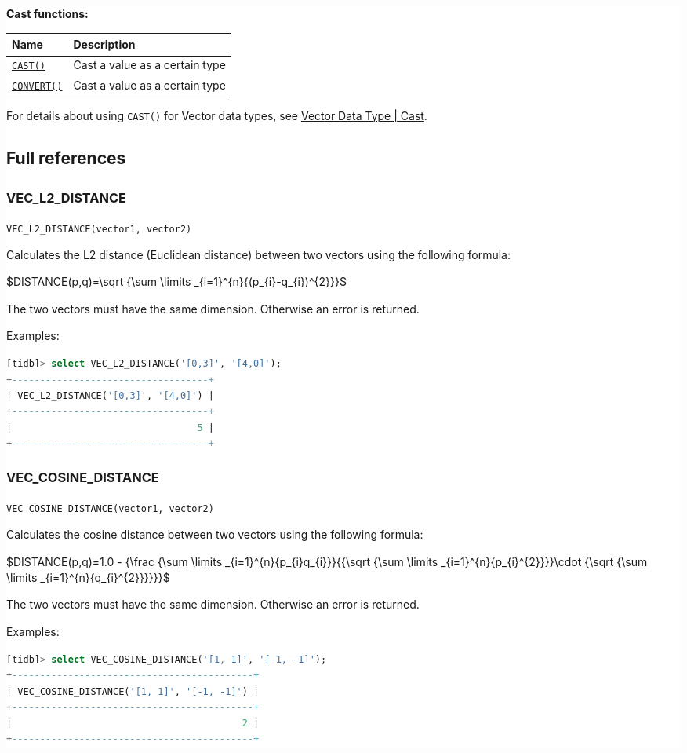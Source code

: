 **Cast functions:**

| Name                                                                                        | Description                    |
| :------------------------------------------------------------------------------------------ | :----------------------------- |
| [`CAST()`](https://dev.mysql.com/doc/refman/8.0/en/cast-functions.html#function_cast)       | Cast a value as a certain type |
| [`CONVERT()`](https://dev.mysql.com/doc/refman/8.0/en/cast-functions.html#function_convert) | Cast a value as a certain type |

For details about using `CAST()` for Vector data types, see [Vector Data Type | Cast](/tidb-cloud/vector-search-data-types.md#cast).

## Full references

### VEC_L2_DISTANCE

```sql
VEC_L2_DISTANCE(vector1, vector2)
```

Calculates the L2 distance (Euclidean distance) between two vectors using the following formula:

$DISTANCE(p,q)=\sqrt {\sum \limits _{i=1}^{n}{(p_{i}-q_{i})^{2}}}$

The two vectors must have the same dimension. Otherwise an error is returned.

Examples:

```sql
[tidb]> select VEC_L2_DISTANCE('[0,3]', '[4,0]');
+-----------------------------------+
| VEC_L2_DISTANCE('[0,3]', '[4,0]') |
+-----------------------------------+
|                                 5 |
+-----------------------------------+
```

### VEC_COSINE_DISTANCE

```sql
VEC_COSINE_DISTANCE(vector1, vector2)
```

Calculates the cosine distance between two vectors using the following formula:

$DISTANCE(p,q)=1.0 - {\frac {\sum \limits _{i=1}^{n}{p_{i}q_{i}}}{{\sqrt {\sum \limits _{i=1}^{n}{p_{i}^{2}}}}\cdot {\sqrt {\sum \limits _{i=1}^{n}{q_{i}^{2}}}}}}$

The two vectors must have the same dimension. Otherwise an error is returned.

Examples:

```sql
[tidb]> select VEC_COSINE_DISTANCE('[1, 1]', '[-1, -1]');
+-------------------------------------------+
| VEC_COSINE_DISTANCE('[1, 1]', '[-1, -1]') |
+-------------------------------------------+
|                                         2 |
+-------------------------------------------+
```
